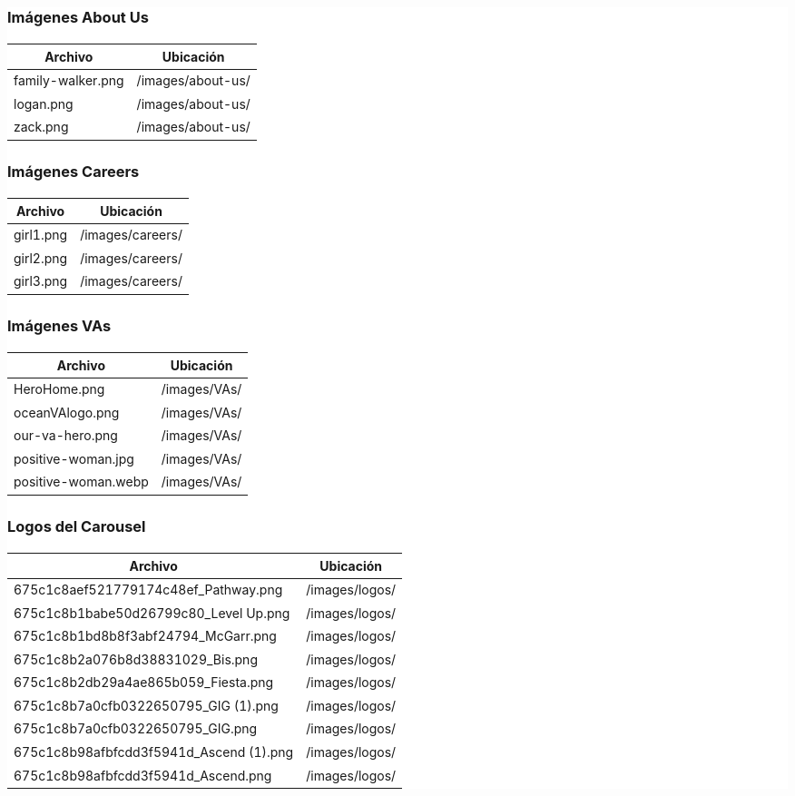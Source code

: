### Imágenes About Us
| Archivo | Ubicación |
|---------|-----------|
| family-walker.png | /images/about-us/ |
| logan.png | /images/about-us/ |
| zack.png | /images/about-us/ |

### Imágenes Careers
| Archivo | Ubicación |
|---------|-----------|
| girl1.png | /images/careers/ |
| girl2.png | /images/careers/ |
| girl3.png | /images/careers/ |

### Imágenes VAs
| Archivo | Ubicación |
|---------|-----------|
| HeroHome.png | /images/VAs/ |
| oceanVAlogo.png | /images/VAs/ |
| our-va-hero.png | /images/VAs/ |
| positive-woman.jpg | /images/VAs/ |
| positive-woman.webp | /images/VAs/ |

### Logos del Carousel
| Archivo | Ubicación |
|---------|-----------|
| 675c1c8aef521779174c48ef_Pathway.png | /images/logos/ |
| 675c1c8b1babe50d26799c80_Level Up.png | /images/logos/ |
| 675c1c8b1bd8b8f3abf24794_McGarr.png | /images/logos/ |
| 675c1c8b2a076b8d38831029_Bis.png | /images/logos/ |
| 675c1c8b2db29a4ae865b059_Fiesta.png | /images/logos/ |
| 675c1c8b7a0cfb0322650795_GIG (1).png | /images/logos/ |
| 675c1c8b7a0cfb0322650795_GIG.png | /images/logos/ |
| 675c1c8b98afbfcdd3f5941d_Ascend (1).png | /images/logos/ |
| 675c1c8b98afbfcdd3f5941d_Ascend.png | /images/logos/ |
